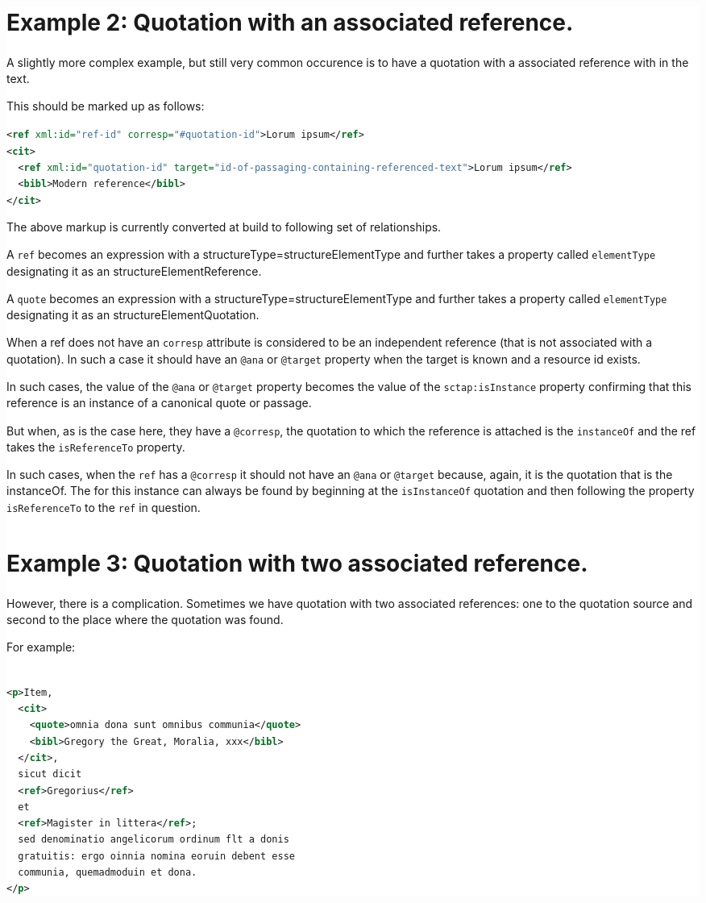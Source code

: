 
# Example 2: Quotation with an associated reference.

A slightly more complex example, but still very common occurence is to have a quotation with a associated reference with in the text.

This should be marked up as follows:

```xml
<ref xml:id="ref-id" corresp="#quotation-id">Lorum ipsum</ref>
<cit>
  <ref xml:id="quotation-id" target="id-of-passaging-containing-referenced-text">Lorum ipsum</ref>
  <bibl>Modern reference</bibl>
</cit>
```

The above markup is currently converted at build to following set of relationships.

A `ref` becomes an expression with a structureType=structureElementType and further takes a property called `elementType` designating it as an structureElementReference.

A `quote` becomes an expression with a structureType=structureElementType and further takes a property called `elementType` designating it as an structureElementQuotation.

When a ref does not have an `corresp` attribute is considered to be an independent reference (that is not associated with a quotation). In such a case it should have an `@ana` or `@target` property when the target is known and a resource id exists.

In such cases, the value of the `@ana` or `@target` property becomes the value of the `sctap:isInstance` property confirming that this reference is an instance of a canonical quote or passage.

But when, as is the case here, they have a `@corresp`, the quotation to which the reference is attached is the `instanceOf` and the ref takes the `isReferenceTo` property.  

In such cases, when the `ref` has a `@corresp` it should not have an `@ana` or `@target` because, again, it is the quotation that is the instanceOf. The for this instance can always be found by beginning at the `isInstanceOf` quotation and then following the property `isReferenceTo` to the `ref` in question.

# Example 3: Quotation with two associated reference.

However, there is a complication. Sometimes we have quotation with two associated references: one to the quotation source and second to the place where the quotation was found.

For example:

```xml

<p>Item,
  <cit>
    <quote>omnia dona sunt omnibus communia</quote>
    <bibl>Gregory the Great, Moralia, xxx</bibl>
  </cit>,
  sicut dicit
  <ref>Gregorius</ref>
  et
  <ref>Magister in littera</ref>;
  sed denominatio angelicorum ordinum flt a donis
  gratuitis: ergo oinnia nomina eoruin debent esse
  communia, quemadmoduin et dona.
</p>

```
